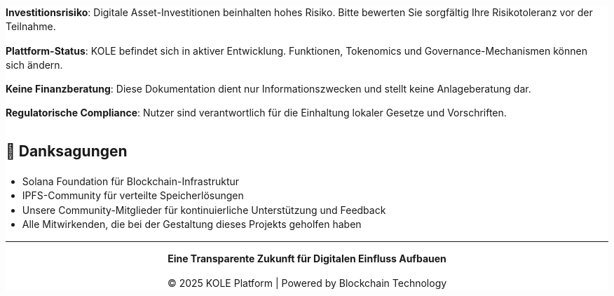**Investitionsrisiko**: Digitale Asset-Investitionen beinhalten hohes Risiko. Bitte bewerten Sie sorgfältig Ihre Risikotoleranz vor der Teilnahme.

**Plattform-Status**: KOLE befindet sich in aktiver Entwicklung. Funktionen, Tokenomics und Governance-Mechanismen können sich ändern.

**Keine Finanzberatung**: Diese Dokumentation dient nur Informationszwecken und stellt keine Anlageberatung dar.

**Regulatorische Compliance**: Nutzer sind verantwortlich für die Einhaltung lokaler Gesetze und Vorschriften.

## 🙏 Danksagungen

- Solana Foundation für Blockchain-Infrastruktur
- IPFS-Community für verteilte Speicherlösungen
- Unsere Community-Mitglieder für kontinuierliche Unterstützung und Feedback
- Alle Mitwirkenden, die bei der Gestaltung dieses Projekts geholfen haben

---

<div align="center">

**Eine Transparente Zukunft für Digitalen Einfluss Aufbauen**

© 2025 KOLE Platform | Powered by Blockchain Technology

</div>